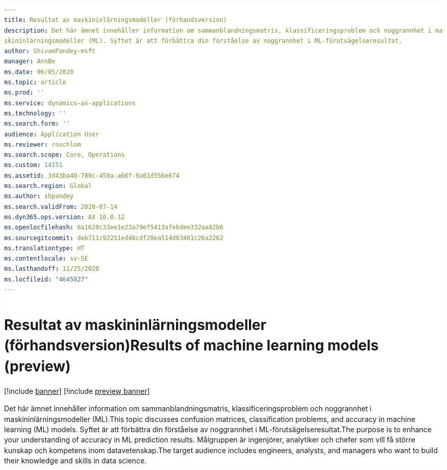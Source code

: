 ```yaml
---
title: Resultat av maskininlärningsmodeller (förhandsversion)
description: Det här ämnet innehåller information om sammanblandningsmatris, klassificeringsproblem och noggrannhet i maskininlärningsmodeller (ML). Syftet är att förbättra din förståelse av noggrannhet i ML-förutsägelseresultat.
author: ShivamPandey-msft
manager: AnnBe
ms.date: 06/05/2020
ms.topic: article
ms.prod: ''
ms.service: dynamics-ax-applications
ms.technology: ''
ms.search.form: ''
audience: Application User
ms.reviewer: roschlom
ms.search.scope: Core, Operations
ms.custom: 14151
ms.assetid: 3d43ba40-780c-459a-a66f-9a01d556e674
ms.search.region: Global
ms.author: shpandey
ms.search.validFrom: 2020-07-14
ms.dyn365.ops.version: AX 10.0.12
ms.openlocfilehash: 6a1620c33ee1e23a79ef5413afebdee332aa82b6
ms.sourcegitcommit: deb711c92251ed48cdf20ea514d03461c26a2262
ms.translationtype: HT
ms.contentlocale: sv-SE
ms.lasthandoff: 11/25/2020
ms.locfileid: "4645027"
---
```

# <a name="results-of-machine-learning-models-preview"></a><span data-ttu-id="dd25f-104">Resultat av maskininlärningsmodeller (förhandsversion)</span><span class="sxs-lookup"><span data-stu-id="dd25f-104">Results of machine learning models (preview)</span></span>

[!include [banner](../includes/banner.md)]
[!include [preview banner](../includes/preview-banner.md)]

<span data-ttu-id="dd25f-105">Det här ämnet innehåller information om sammanblandningsmatris, klassificeringsproblem och noggrannhet i maskininlärningsmodeller (ML).</span><span class="sxs-lookup"><span data-stu-id="dd25f-105">This topic discusses confusion matrices, classification problems, and accuracy in machine learning (ML) models.</span></span> <span data-ttu-id="dd25f-106">Syftet är att förbättra din förståelse av noggrannhet i ML-förutsägelseresultat.</span><span class="sxs-lookup"><span data-stu-id="dd25f-106">The purpose is to enhance your understanding of accuracy in ML prediction results.</span></span> <span data-ttu-id="dd25f-107">Målgruppen är ingenjörer, analytiker och chefer som vill få större kunskap och kompetens inom datavetenskap.</span><span class="sxs-lookup"><span data-stu-id="dd25f-107">The target audience includes engineers, analysts, and managers who want to build their knowledge and skills in data science.</span></span>
